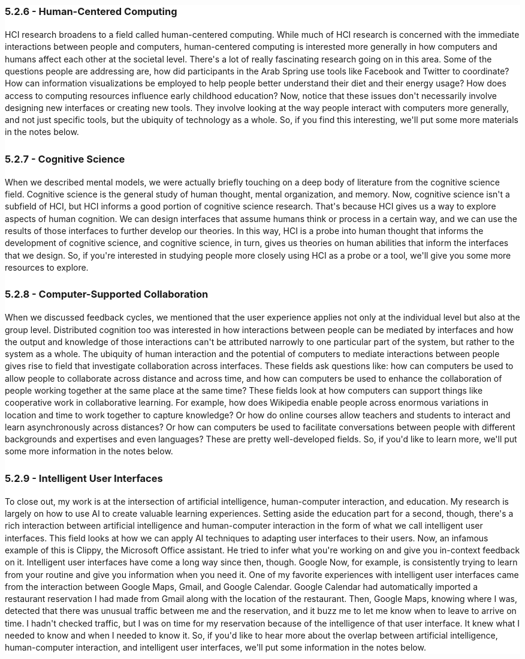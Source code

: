 ### 5.2.6 - Human-Centered Computing

HCI research broadens to a field called human-centered computing. While much of HCI research is concerned with the immediate interactions between people and computers, human-centered computing is interested more generally in how computers and humans affect each other at the societal level. There's a lot of really fascinating research going on in this area. Some of the questions people are addressing are, how did participants in the Arab Spring use tools like Facebook and Twitter to coordinate? How can information visualizations be employed to help people better understand their diet and their energy usage? How does access to computing resources influence early childhood education? Now, notice that these issues don't necessarily involve designing new interfaces or creating new tools. They involve looking at the way people interact with computers more generally, and not just specific tools, but the ubiquity of technology as a whole. So, if you find this interesting, we'll put some more materials in the notes below. 

### 5.2.7 - Cognitive Science

When we described mental models, we were actually briefly touching on a deep body of literature from the cognitive science field. Cognitive science is the general study of human thought, mental organization, and memory. Now, cognitive science isn't a subfield of HCI, but HCI informs a good portion of cognitive science research. That's because HCI gives us a way to explore aspects of human cognition. We can design interfaces that assume humans think or process in a certain way, and we can use the results of those interfaces to further develop our theories. In this way, HCI is a probe into human thought that informs the development of cognitive science, and cognitive science, in turn, gives us theories on human abilities that inform the interfaces that we design. So, if you're interested in studying people more closely using HCI as a probe or a tool, we'll give you some more resources to explore. 

### 5.2.8 - Computer-Supported Collaboration

When we discussed feedback cycles, we mentioned that the user experience applies not only at the individual level but also at the group level. Distributed cognition too was interested in how interactions between people can be mediated by interfaces and how the output and knowledge of those interactions can't be attributed narrowly to one particular part of the system, but rather to the system as a whole. The ubiquity of human interaction and the potential of computers to mediate interactions between people gives rise to field that investigate collaboration across interfaces. These fields ask questions like: how can computers be used to allow people to collaborate across distance and across time, and how can computers be used to enhance the collaboration of people working together at the same place at the same time? These fields look at how computers can support things like cooperative work in collaborative learning. For example, how does Wikipedia enable people across enormous variations in location and time to work together to capture knowledge? Or how do online courses allow teachers and students to interact and learn asynchronously across distances? Or how can computers be used to facilitate conversations between people with different backgrounds and expertises and even languages? These are pretty well-developed fields. So, if you'd like to learn more, we'll put some more information in the notes below. 

### 5.2.9 - Intelligent User Interfaces 

To close out, my work is at the intersection of artificial intelligence, human-computer interaction, and education. My research is largely on how to use AI to create valuable learning experiences. Setting aside the education part for a second, though, there's a rich interaction between artificial intelligence and human-computer interaction in the form of what we call intelligent user interfaces. This field looks at how we can apply AI techniques to adapting user interfaces to their users. Now, an infamous example of this is Clippy, the Microsoft Office assistant. He tried to infer what you're working on and give you in-context feedback on it. Intelligent user interfaces have come a long way since then, though. Google Now, for example, is consistently trying to learn from your routine and give you information when you need it. One of my favorite experiences with intelligent user interfaces came from the interaction between Google Maps, Gmail, and Google Calendar. Google Calendar had automatically imported a restaurant reservation I had made from Gmail along with the location of the restaurant. Then, Google Maps, knowing where I was, detected that there was unusual traffic between me and the reservation, and it buzz me to let me know when to leave to arrive on time. I hadn't checked traffic, but I was on time for my reservation because of the intelligence of that user interface. It knew what I needed to know and when I needed to know it. So, if you'd like to hear more about the overlap between artificial intelligence, human-computer interaction, and intelligent user interfaces, we'll put some information in the notes below. 